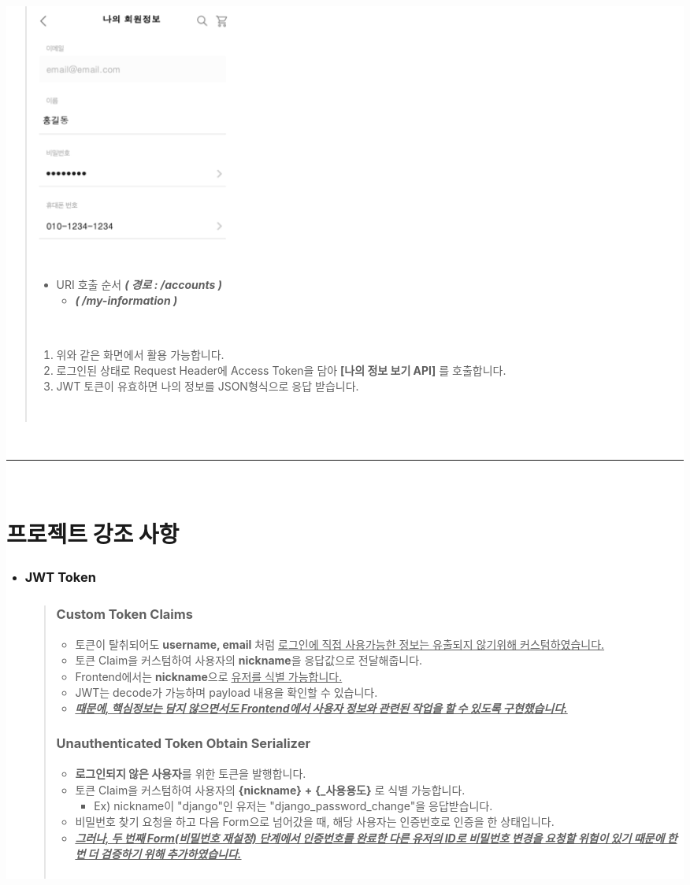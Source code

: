   > <img src="./README_images/my-info-image.png"  width="30%"/>  <br>
  > <br>  
  > 
  > + URI 호출 순서 ***( 경로 : /accounts )***  
  >   + ***( /my-information )***  
  > <br>  
  > 
  > 1. 위와 같은 화면에서 활용 가능합니다.  
  > 2. 로그인된 상태로 Request Header에 Access Token을 담아 **[나의 정보 보기 API]** 를 호출합니다.  
  > 3. JWT 토큰이 유효하면 나의 정보를 JSON형식으로 응답 받습니다.  
  > <br>  

<br>


---
<br>

# 프로젝트 강조 사항

+ ### **JWT Token**
  > ### **Custom Token Claims**
  > + 토큰이 탈취되어도 **username, email** 처럼 <u>로그인에 직접 사용가능한 정보는 유출되지 않기위해 커스텀하였습니다.</u>
  > + 토큰 Claim을 커스텀하여 사용자의 **nickname**을 응답값으로 전달해줍니다.
  > + Frontend에서는 **nickname**으로 <u>유저를 식별 가능합니다.</u>  
  > + JWT는 decode가 가능하며 payload 내용을 확인할 수 있습니다.
  > + _**<u>때문에, 핵심정보는 담지 않으면서도 Frontend에서 사용자 정보와 관련된 작업을 할 수 있도록 구현했습니다.</u>**_
  > 
  > ### **Unauthenticated Token Obtain Serializer**
  > + **로그인되지 않은 사용자**를 위한 토큰을 발행합니다.
  > + 토큰 Claim을 커스텀하여 사용자의 **{nickname}** **+** **{_사용용도}** 로 식별 가능합니다.
  >   + Ex) nickname이 "django"인 유저는 "django_password_change"을 응답받습니다.
  > + 비밀번호 찾기 요청을 하고 다음 Form으로 넘어갔을 때, 해당 사용자는 인증번호로 인증을 한 상태입니다.
  > + _**<u>그러나, 두 번째 Form(비밀번호 재설정) 단계에서 인증번호를 완료한 다른 유저의 ID로 비밀번호 변경을 요청할 위험이 있기 때문에 한번 더 검증하기 위해 추가하였습니다.</u>**_
  >
  > <br>
  